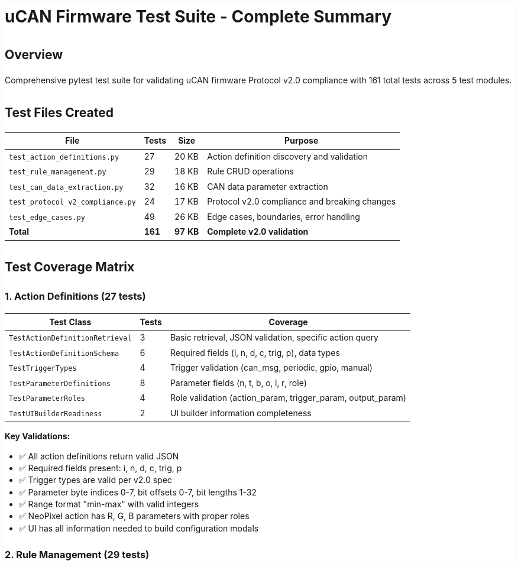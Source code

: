 # uCAN Firmware Test Suite - Complete Summary

## Overview

Comprehensive pytest test suite for validating uCAN firmware Protocol v2.0 compliance with 161 total tests across 5 test modules.

## Test Files Created

| File | Tests | Size | Purpose |
|------|-------|------|---------|
| `test_action_definitions.py` | 27 | 20 KB | Action definition discovery and validation |
| `test_rule_management.py` | 29 | 18 KB | Rule CRUD operations |
| `test_can_data_extraction.py` | 32 | 16 KB | CAN data parameter extraction |
| `test_protocol_v2_compliance.py` | 24 | 17 KB | Protocol v2.0 compliance and breaking changes |
| `test_edge_cases.py` | 49 | 26 KB | Edge cases, boundaries, error handling |
| **Total** | **161** | **97 KB** | **Complete v2.0 validation** |

## Test Coverage Matrix

### 1. Action Definitions (27 tests)

| Test Class | Tests | Coverage |
|------------|-------|----------|
| `TestActionDefinitionRetrieval` | 3 | Basic retrieval, JSON validation, specific action query |
| `TestActionDefinitionSchema` | 6 | Required fields (i, n, d, c, trig, p), data types |
| `TestTriggerTypes` | 4 | Trigger validation (can_msg, periodic, gpio, manual) |
| `TestParameterDefinitions` | 8 | Parameter fields (n, t, b, o, l, r, role) |
| `TestParameterRoles` | 4 | Role validation (action_param, trigger_param, output_param) |
| `TestUIBuilderReadiness` | 2 | UI builder information completeness |

**Key Validations:**
- ✅ All action definitions return valid JSON
- ✅ Required fields present: i, n, d, c, trig, p
- ✅ Trigger types are valid per v2.0 spec
- ✅ Parameter byte indices 0-7, bit offsets 0-7, bit lengths 1-32
- ✅ Range format "min-max" with valid integers
- ✅ NeoPixel action has R, G, B parameters with proper roles
- ✅ UI has all information needed to build configuration modals

### 2. Rule Management (29 tests)
